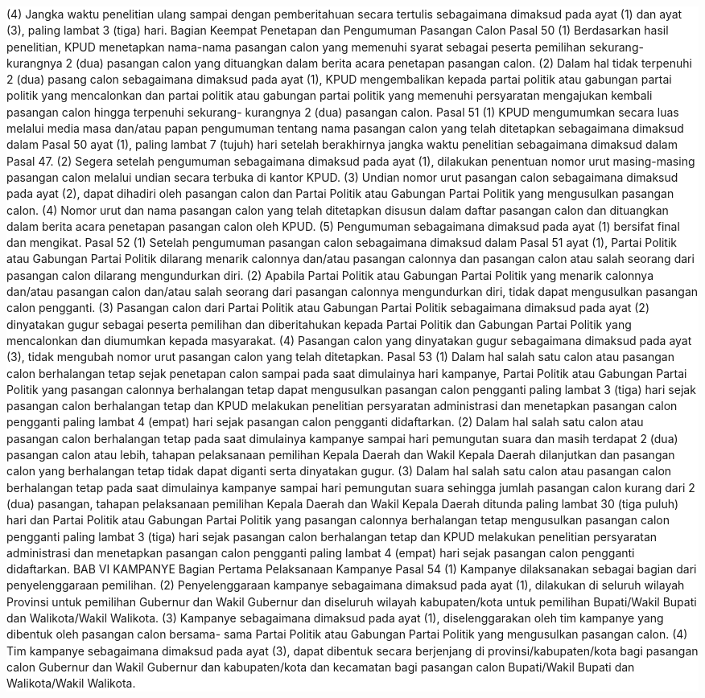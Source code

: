 (4) Jangka waktu penelitian ulang sampai dengan pemberitahuan secara tertulis sebagaimana dimaksud pada ayat (1) dan ayat (3), paling lambat 3 (tiga) hari.
Bagian Keempat Penetapan dan Pengumuman Pasangan Calon
Pasal 50
(1) Berdasarkan hasil penelitian, KPUD menetapkan nama-nama pasangan calon yang memenuhi syarat sebagai peserta pemilihan sekurang-kurangnya 2 (dua) pasangan calon yang dituangkan dalam berita acara penetapan pasangan calon.
(2) Dalam hal tidak terpenuhi 2 (dua) pasang calon sebagaimana dimaksud pada ayat (1), KPUD mengembalikan kepada partai politik atau gabungan partai politik yang mencalonkan dan partai politik atau gabungan partai politik yang memenuhi persyaratan mengajukan kembali pasangan calon hingga terpenuhi sekurang- kurangnya 2 (dua) pasangan calon.
Pasal 51
(1) KPUD mengumumkan secara luas melalui media masa dan/atau papan pengumuman tentang nama pasangan calon yang telah ditetapkan sebagaimana dimaksud dalam Pasal 50 ayat (1), paling lambat 7 (tujuh) hari setelah berakhirnya jangka waktu penelitian sebagaimana dimaksud dalam Pasal 47.
(2) Segera setelah pengumuman sebagaimana dimaksud pada ayat (1), dilakukan penentuan nomor urut masing-masing pasangan calon melalui undian secara terbuka di kantor KPUD.
(3) Undian nomor urut pasangan calon sebagaimana dimaksud pada ayat (2), dapat dihadiri oleh pasangan calon dan Partai Politik atau Gabungan Partai Politik yang mengusulkan pasangan calon.
(4) Nomor urut dan nama pasangan calon yang telah ditetapkan disusun dalam daftar pasangan calon dan dituangkan dalam berita acara penetapan pasangan calon oleh KPUD.
(5) Pengumuman sebagaimana dimaksud pada ayat (1) bersifat final dan mengikat.
Pasal 52
(1) Setelah pengumuman pasangan calon sebagaimana dimaksud dalam Pasal 51 ayat (1), Partai Politik atau Gabungan Partai Politik dilarang menarik calonnya dan/atau pasangan calonnya dan pasangan calon atau salah seorang dari pasangan calon dilarang mengundurkan diri.
(2) Apabila Partai Politik atau Gabungan Partai Politik yang menarik calonnya dan/atau pasangan calon dan/atau salah seorang dari pasangan calonnya mengundurkan diri, tidak dapat mengusulkan pasangan calon pengganti.
(3) Pasangan calon dari Partai Politik atau Gabungan Partai Politik sebagaimana dimaksud pada ayat (2) dinyatakan gugur sebagai peserta pemilihan dan diberitahukan kepada Partai Politik dan Gabungan Partai Politik yang mencalonkan dan diumumkan kepada masyarakat.
(4) Pasangan calon yang dinyatakan gugur sebagaimana dimaksud pada ayat (3), tidak mengubah nomor urut pasangan calon yang telah ditetapkan.
Pasal 53
(1) Dalam hal salah satu calon atau pasangan calon berhalangan tetap sejak penetapan calon sampai pada saat dimulainya hari kampanye, Partai Politik atau Gabungan Partai Politik yang pasangan calonnya berhalangan tetap dapat mengusulkan pasangan calon pengganti paling lambat 3 (tiga) hari sejak pasangan calon berhalangan tetap dan KPUD melakukan penelitian persyaratan administrasi dan menetapkan pasangan calon pengganti paling lambat 4 (empat) hari sejak pasangan calon pengganti didaftarkan.
(2) Dalam hal salah satu calon atau pasangan calon berhalangan tetap pada saat dimulainya kampanye sampai hari pemungutan suara dan masih terdapat 2 (dua) pasangan calon atau lebih, tahapan pelaksanaan pemilihan Kepala Daerah dan Wakil Kepala Daerah dilanjutkan dan pasangan calon yang berhalangan tetap tidak dapat diganti serta dinyatakan gugur.
(3) Dalam hal salah satu calon atau pasangan calon berhalangan tetap pada saat dimulainya kampanye sampai hari pemungutan suara sehingga jumlah pasangan calon kurang dari 2 (dua) pasangan, tahapan pelaksanaan pemilihan Kepala Daerah dan Wakil Kepala Daerah ditunda paling lambat 30 (tiga puluh) hari dan Partai Politik atau Gabungan Partai Politik yang pasangan calonnya berhalangan tetap mengusulkan pasangan calon pengganti paling lambat 3 (tiga) hari sejak pasangan calon berhalangan tetap dan KPUD melakukan penelitian persyaratan administrasi dan menetapkan pasangan calon pengganti paling lambat 4 (empat) hari sejak pasangan calon pengganti didaftarkan.
BAB VI KAMPANYE
Bagian Pertama Pelaksanaan Kampanye
Pasal 54
(1) Kampanye dilaksanakan sebagai bagian dari penyelenggaraan pemilihan.
(2) Penyelenggaraan kampanye sebagaimana dimaksud pada ayat (1), dilakukan di seluruh wilayah Provinsi untuk pemilihan Gubernur dan Wakil Gubernur dan diseluruh wilayah kabupaten/kota untuk pemilihan Bupati/Wakil Bupati dan Walikota/Wakil Walikota.
(3) Kampanye sebagaimana dimaksud pada ayat (1), diselenggarakan oleh tim kampanye yang dibentuk oleh pasangan calon bersama- sama Partai Politik atau Gabungan Partai Politik yang mengusulkan pasangan calon.
(4) Tim kampanye sebagaimana dimaksud pada ayat (3), dapat dibentuk secara berjenjang di provinsi/kabupaten/kota bagi pasangan calon Gubernur dan Wakil Gubernur dan kabupaten/kota dan kecamatan bagi pasangan calon Bupati/Wakil Bupati dan Walikota/Wakil Walikota.